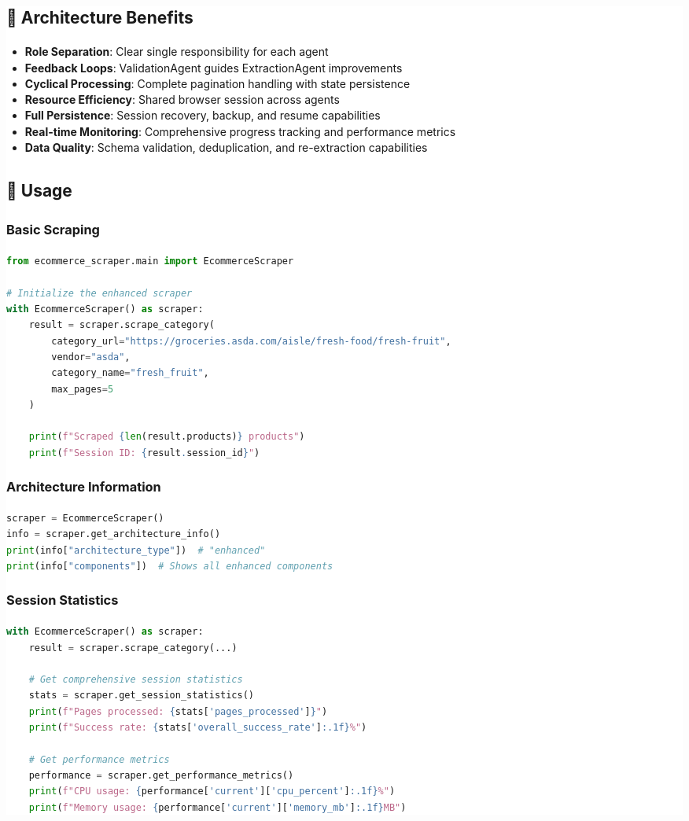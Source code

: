 ## 🎯 Architecture Benefits

- **Role Separation**: Clear single responsibility for each agent
- **Feedback Loops**: ValidationAgent guides ExtractionAgent improvements
- **Cyclical Processing**: Complete pagination handling with state persistence
- **Resource Efficiency**: Shared browser session across agents
- **Full Persistence**: Session recovery, backup, and resume capabilities
- **Real-time Monitoring**: Comprehensive progress tracking and performance metrics
- **Data Quality**: Schema validation, deduplication, and re-extraction capabilities

## 🚀 Usage

### Basic Scraping

```python
from ecommerce_scraper.main import EcommerceScraper

# Initialize the enhanced scraper
with EcommerceScraper() as scraper:
    result = scraper.scrape_category(
        category_url="https://groceries.asda.com/aisle/fresh-food/fresh-fruit",
        vendor="asda",
        category_name="fresh_fruit",
        max_pages=5
    )

    print(f"Scraped {len(result.products)} products")
    print(f"Session ID: {result.session_id}")
```

### Architecture Information

```python
scraper = EcommerceScraper()
info = scraper.get_architecture_info()
print(info["architecture_type"])  # "enhanced"
print(info["components"])  # Shows all enhanced components
```

### Session Statistics

```python
with EcommerceScraper() as scraper:
    result = scraper.scrape_category(...)

    # Get comprehensive session statistics
    stats = scraper.get_session_statistics()
    print(f"Pages processed: {stats['pages_processed']}")
    print(f"Success rate: {stats['overall_success_rate']:.1f}%")

    # Get performance metrics
    performance = scraper.get_performance_metrics()
    print(f"CPU usage: {performance['current']['cpu_percent']:.1f}%")
    print(f"Memory usage: {performance['current']['memory_mb']:.1f}MB")
```
